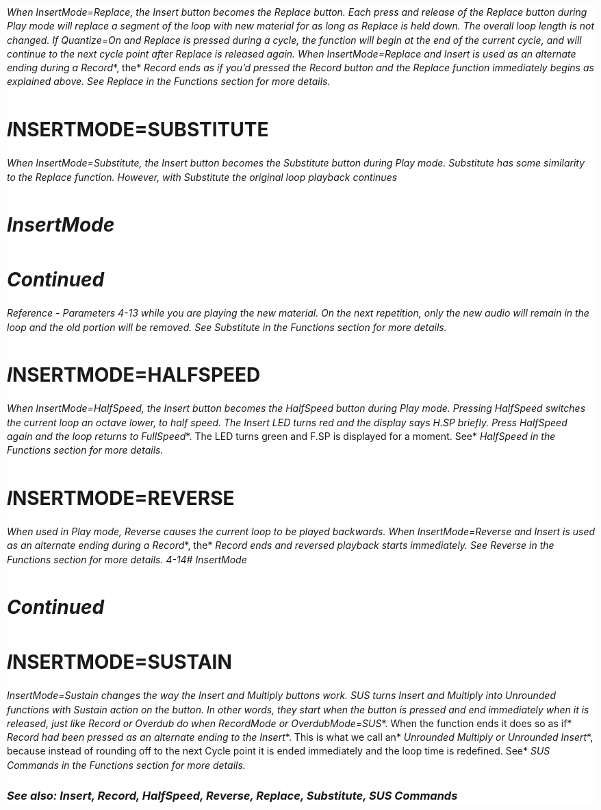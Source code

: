 *When* *InsertMode=Replace,* *the* *Insert* *button becomes the* *Replace*
*button. Each press and release of the* *Replace* *button during* *Play* *mode
will replace a segment of the loop with new material for as long as*
*Replace* *is held down. The overall loop length is not changed.
If* *Quantize=On* *and* *Replace* *is pressed during a cycle, the function will
begin at the end of the current cycle, and will continue to the next cycle
point after* *Replace* *is released again.
When* *InsertMode=Replace* *and* *Insert* *is used as an alternate ending
during a* *Record**, the* *Record* *ends as if you’d pressed the* *Record* *button
and the Replace function immediately begins as explained above.
See* *Replace* *in the Functions section for more details.*
# *I*NSERTMODE=SUBSTITUTE
*When* *InsertMode=Substitute,* *the* *Insert* *button becomes the* *Substitute*
*button during* *Play* *mode.* *Substitute* *has some similarity to the* *Replace*
*function. However, with* *Substitute* *the original loop playback continues*
# *InsertMode*
# *Continued*
*Reference - Parameters 4-13*
*while you are playing the new material. On the next repetition, only the
new audio will remain in the loop and the old portion will be removed.
See* *Substitute* *in the Functions section for more details.*
# *I*NSERTMODE=HALFSPEED
*When* *InsertMode=HalfSpeed,* *the* *Insert* *button becomes the*
*HalfSpeed* *button during* *Play* *mode. Pressing* *HalfSpeed* *switches
the current loop an octave lower, to half speed. The* *Insert* *LED turns red
and the display says H.SP briefly. Press* *HalfSpeed* *again and the loop
returns to* *FullSpeed**. The LED turns green and F.SP is displayed for a
moment.
See* *HalfSpeed* *in the Functions section for more details.*
# *I*NSERTMODE=REVERSE
*When used in* *Play* *mode,* *Reverse* *causes the current loop to be played
backwards.
When* *InsertMode=Reverse* *and* *Insert* *is used as an alternate ending
during a* *Record**, the* *Record* *ends and reversed playback starts
immediately.
See* *Reverse* *in the Functions section for more details.*
*4-14*# *InsertMode*
# *Continued*
# *I*NSERTMODE=SUSTAIN
*InsertMode=Sustain* *changes the way the* *Insert* *and* *Multiply* *buttons
work. SUS turns* *Insert* *and* *Multiply* *into Unrounded functions with
Sustain action on the button. In other words, they start when the button
is pressed and end immediately when it is released, just like* *Record* *or*
*Overdub* *do when* *RecordMode* *or* *OverdubMode=SUS**. When the function
ends it does so as if* *Record* *had been pressed as an alternate ending to
the* *Insert**. This is what we call an* *Unrounded Multiply* *or* *Unrounded Insert**,
because instead of rounding off to the next Cycle point it is ended
immediately and the loop time is redefined.
See* *SUS Commands* *in the Functions section for more details.*
### *See also: Insert, Record, HalfSpeed, Reverse, Replace, Substitute, SUS Commands*